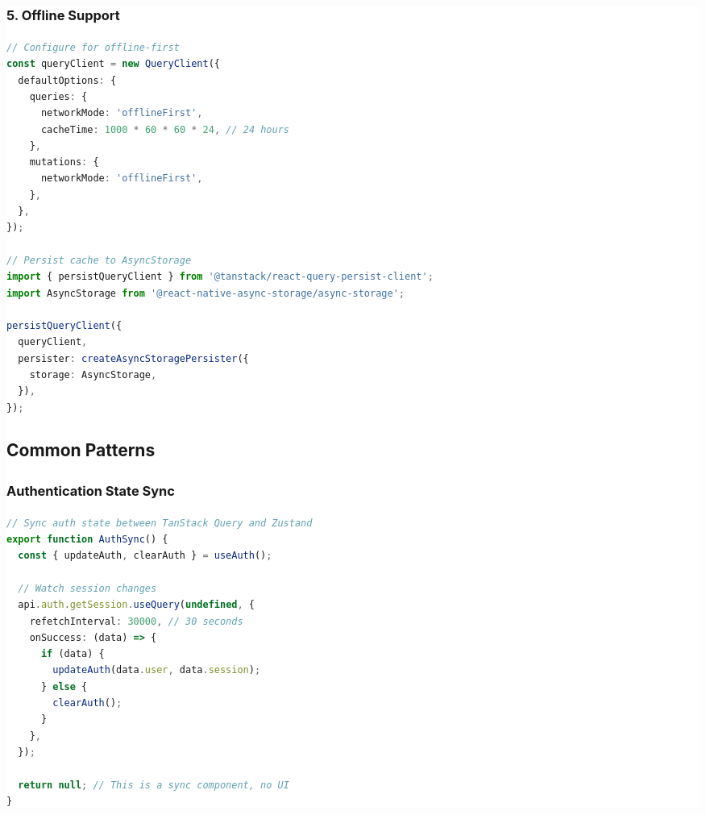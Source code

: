### 5. Offline Support

```typescript
// Configure for offline-first
const queryClient = new QueryClient({
  defaultOptions: {
    queries: {
      networkMode: 'offlineFirst',
      cacheTime: 1000 * 60 * 60 * 24, // 24 hours
    },
    mutations: {
      networkMode: 'offlineFirst',
    },
  },
});

// Persist cache to AsyncStorage
import { persistQueryClient } from '@tanstack/react-query-persist-client';
import AsyncStorage from '@react-native-async-storage/async-storage';

persistQueryClient({
  queryClient,
  persister: createAsyncStoragePersister({
    storage: AsyncStorage,
  }),
});
```

## Common Patterns

### Authentication State Sync

```typescript
// Sync auth state between TanStack Query and Zustand
export function AuthSync() {
  const { updateAuth, clearAuth } = useAuth();
  
  // Watch session changes
  api.auth.getSession.useQuery(undefined, {
    refetchInterval: 30000, // 30 seconds
    onSuccess: (data) => {
      if (data) {
        updateAuth(data.user, data.session);
      } else {
        clearAuth();
      }
    },
  });
  
  return null; // This is a sync component, no UI
}
```
